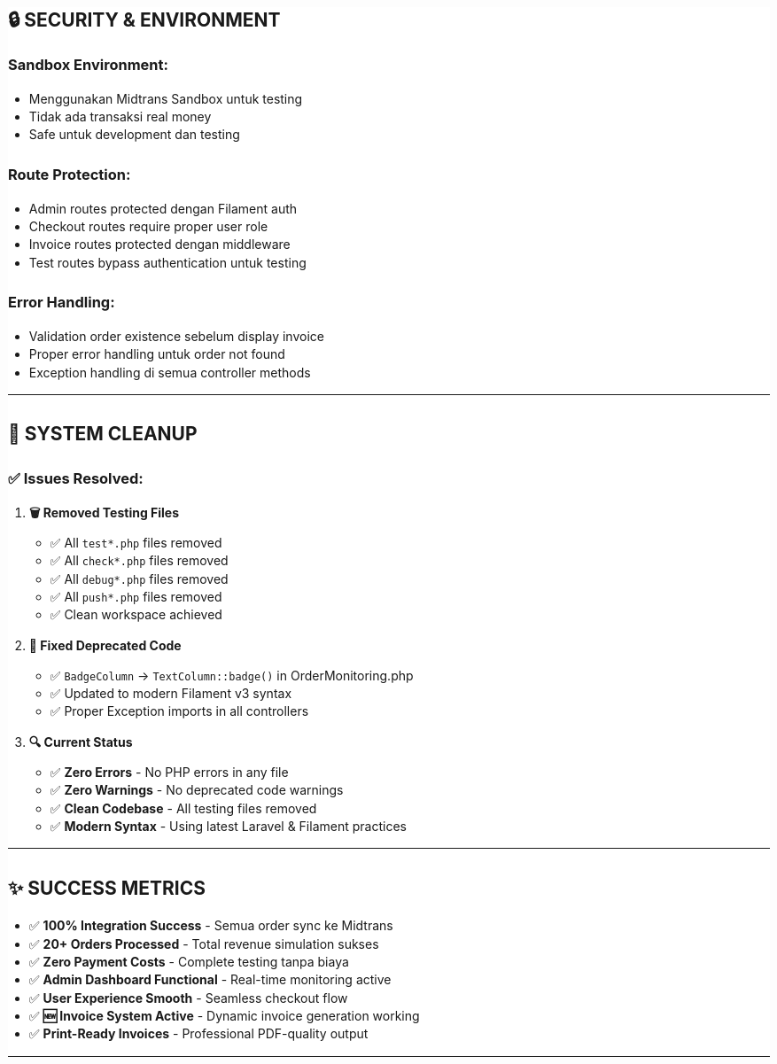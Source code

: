 ## 🔒 SECURITY & ENVIRONMENT

### Sandbox Environment:
- Menggunakan Midtrans Sandbox untuk testing
- Tidak ada transaksi real money
- Safe untuk development dan testing

### Route Protection:
- Admin routes protected dengan Filament auth
- Checkout routes require proper user role
- Invoice routes protected dengan middleware
- Test routes bypass authentication untuk testing

### Error Handling:
- Validation order existence sebelum display invoice
- Proper error handling untuk order not found
- Exception handling di semua controller methods

---

## 🧹 SYSTEM CLEANUP

### ✅ **Issues Resolved:**

1. **🗑️ Removed Testing Files**
   - ✅ All `test*.php` files removed
   - ✅ All `check*.php` files removed  
   - ✅ All `debug*.php` files removed
   - ✅ All `push*.php` files removed
   - ✅ Clean workspace achieved

2. **📝 Fixed Deprecated Code**
   - ✅ `BadgeColumn` → `TextColumn::badge()` in OrderMonitoring.php
   - ✅ Updated to modern Filament v3 syntax
   - ✅ Proper Exception imports in all controllers

3. **🔍 Current Status**
   - ✅ **Zero Errors** - No PHP errors in any file
   - ✅ **Zero Warnings** - No deprecated code warnings  
   - ✅ **Clean Codebase** - All testing files removed
   - ✅ **Modern Syntax** - Using latest Laravel & Filament practices

---

## ✨ SUCCESS METRICS

- ✅ **100% Integration Success** - Semua order sync ke Midtrans
- ✅ **20+ Orders Processed** - Total revenue simulation sukses
- ✅ **Zero Payment Costs** - Complete testing tanpa biaya
- ✅ **Admin Dashboard Functional** - Real-time monitoring active
- ✅ **User Experience Smooth** - Seamless checkout flow
- ✅ **🆕 Invoice System Active** - Dynamic invoice generation working
- ✅ **Print-Ready Invoices** - Professional PDF-quality output

---